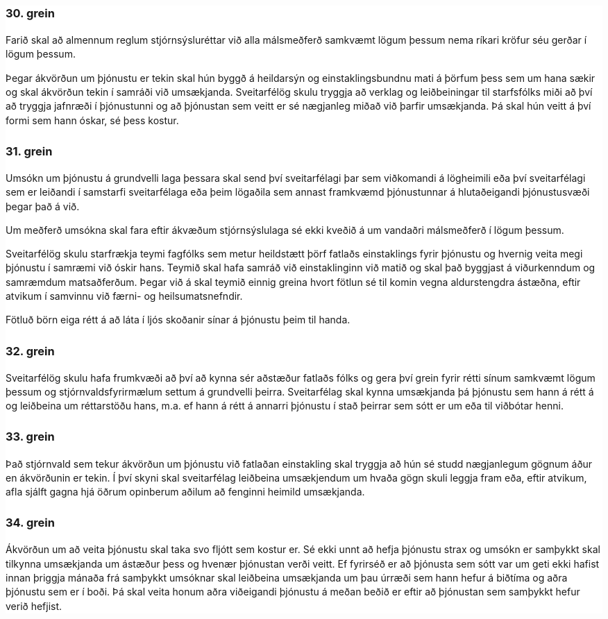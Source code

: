 ### 30. grein



Farið skal að almennum reglum stjórnsýsluréttar við alla málsmeðferð samkvæmt lögum þessum nema ríkari kröfur séu gerðar í lögum þessum.

Þegar ákvörðun um þjónustu er tekin skal hún byggð á heildarsýn og einstaklingsbundnu mati á þörfum þess sem um hana sækir og skal ákvörðun tekin í samráði við umsækjanda. Sveitarfélög skulu tryggja að verklag og leiðbeiningar til starfsfólks miði að því að tryggja jafnræði í þjónustunni og að þjónustan sem veitt er sé nægjanleg miðað við þarfir umsækjanda. Þá skal hún veitt á því formi sem hann óskar, sé þess kostur.

### 31. grein



Umsókn um þjónustu á grundvelli laga þessara skal send því sveitarfélagi þar sem viðkomandi á lögheimili eða því sveitarfélagi sem er leiðandi í samstarfi sveitarfélaga eða þeim lögaðila sem annast framkvæmd þjónustunnar á hlutaðeigandi þjónustusvæði þegar það á við.

Um meðferð umsókna skal fara eftir ákvæðum stjórnsýslulaga sé ekki kveðið á um vandaðri málsmeðferð í lögum þessum.

Sveitarfélög skulu starfrækja teymi fagfólks sem metur heildstætt þörf fatlaðs einstaklings fyrir þjónustu og hvernig veita megi þjónustu í samræmi við óskir hans. Teymið skal hafa samráð við einstaklinginn við matið og skal það byggjast á viðurkenndum og samræmdum matsaðferðum. Þegar við á skal teymið einnig greina hvort fötlun sé til komin vegna aldurstengdra ástæðna, eftir atvikum í samvinnu við færni- og heilsumatsnefndir.

Fötluð börn eiga rétt á að láta í ljós skoðanir sínar á þjónustu þeim til handa.

### 32. grein



Sveitarfélög skulu hafa frumkvæði að því að kynna sér aðstæður fatlaðs fólks og gera því grein fyrir rétti sínum samkvæmt lögum þessum og stjórnvaldsfyrirmælum settum á grundvelli þeirra. Sveitarfélag skal kynna umsækjanda þá þjónustu sem hann á rétt á og leiðbeina um réttarstöðu hans, m.a. ef hann á rétt á annarri þjónustu í stað þeirrar sem sótt er um eða til viðbótar henni.

### 33. grein



Það stjórnvald sem tekur ákvörðun um þjónustu við fatlaðan einstakling skal tryggja að hún sé studd nægjanlegum gögnum áður en ákvörðunin er tekin. Í því skyni skal sveitarfélag leiðbeina umsækjendum um hvaða gögn skuli leggja fram eða, eftir atvikum, afla sjálft gagna hjá öðrum opinberum aðilum að fenginni heimild umsækjanda.

### 34. grein



Ákvörðun um að veita þjónustu skal taka svo fljótt sem kostur er. Sé ekki unnt að hefja þjónustu strax og umsókn er samþykkt skal tilkynna umsækjanda um ástæður þess og hvenær þjónustan verði veitt. Ef fyrirséð er að þjónusta sem sótt var um geti ekki hafist innan þriggja mánaða frá samþykkt umsóknar skal leiðbeina umsækjanda um þau úrræði sem hann hefur á biðtíma og aðra þjónustu sem er í boði. Þá skal veita honum aðra viðeigandi þjónustu á meðan beðið er eftir að þjónustan sem samþykkt hefur verið hefjist.
